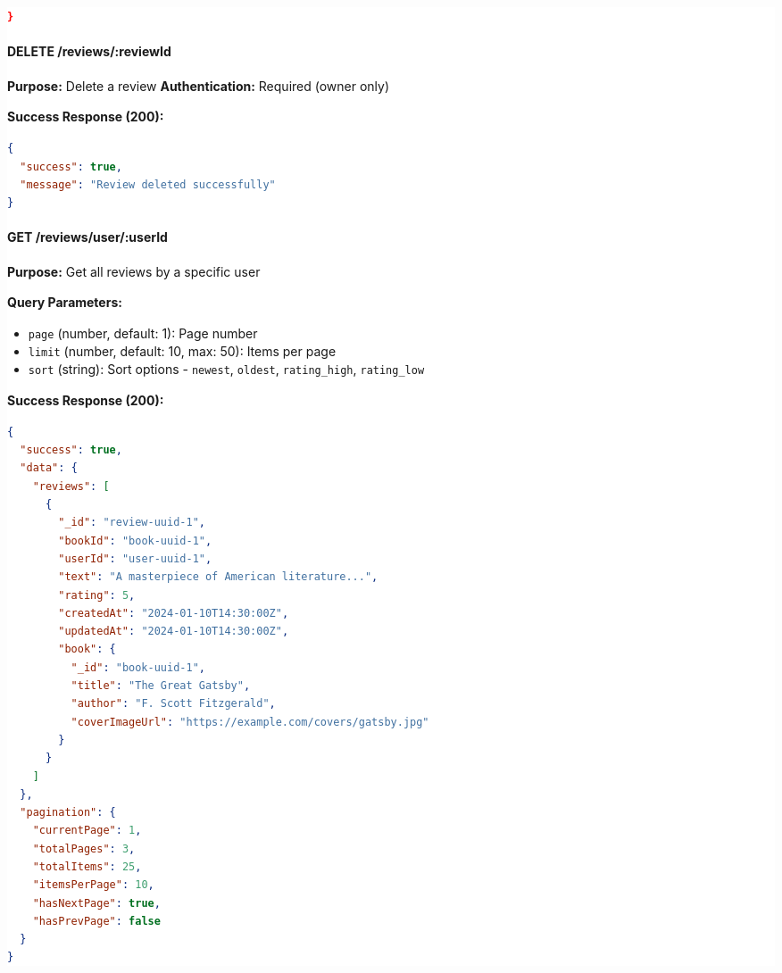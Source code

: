 ```json
}
```

#### DELETE /reviews/:reviewId
**Purpose:** Delete a review
**Authentication:** Required (owner only)

**Success Response (200):**
```json
{
  "success": true,
  "message": "Review deleted successfully"
}
```

#### GET /reviews/user/:userId
**Purpose:** Get all reviews by a specific user

**Query Parameters:**
- `page` (number, default: 1): Page number
- `limit` (number, default: 10, max: 50): Items per page
- `sort` (string): Sort options - `newest`, `oldest`, `rating_high`, `rating_low`

**Success Response (200):**
```json
{
  "success": true,
  "data": {
    "reviews": [
      {
        "_id": "review-uuid-1",
        "bookId": "book-uuid-1",
        "userId": "user-uuid-1",
        "text": "A masterpiece of American literature...",
        "rating": 5,
        "createdAt": "2024-01-10T14:30:00Z",
        "updatedAt": "2024-01-10T14:30:00Z",
        "book": {
          "_id": "book-uuid-1",
          "title": "The Great Gatsby",
          "author": "F. Scott Fitzgerald",
          "coverImageUrl": "https://example.com/covers/gatsby.jpg"
        }
      }
    ]
  },
  "pagination": {
    "currentPage": 1,
    "totalPages": 3,
    "totalItems": 25,
    "itemsPerPage": 10,
    "hasNextPage": true,
    "hasPrevPage": false
  }
}
```
